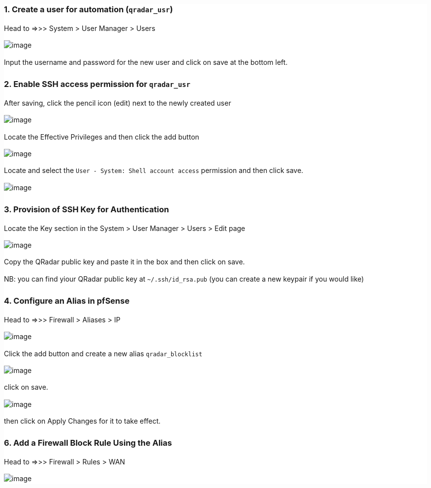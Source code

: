 ### 1. Create a user for automation (`qradar_usr`)

   Head to =>>> System > User Manager > Users
   
   <img width="1150" height="418" alt="image" src="https://github.com/user-attachments/assets/6383b00a-a074-4f71-844c-1745e2018894" />

   Input the username and password for the new user and click on save at the bottom left.

### 2. Enable SSH access permission for `qradar_usr`

   After saving, click the pencil icon (edit) next to the newly created user

   <img width="1137" height="36" alt="image" src="https://github.com/user-attachments/assets/5e2baf3a-290b-4ec0-8800-5d8807691f12" />
   
   Locate the Effective Privileges and then click the add button
   
   <img width="1143" height="165" alt="image" src="https://github.com/user-attachments/assets/3537622b-72f7-480b-a0f2-e3c42222f84a" />

   Locate and select the `User - System: Shell account access` permission and then click save.
   
   <img width="701" height="461" alt="image" src="https://github.com/user-attachments/assets/8126dd12-aa16-4ffe-a8d1-51678b1daf6d" />

### 3. Provision of SSH Key for Authentication

   Locate the Key section in the System > User Manager > Users > Edit page

   <img width="1145" height="231" alt="image" src="https://github.com/user-attachments/assets/48d7059b-5bab-4d89-b10b-d904f01f5a31" />

   Copy the QRadar public key and paste it in the box and then click on save.

   NB: you can find yiour QRadar public key at `~/.ssh/id_rsa.pub` (you can create a new keypair if you would like)

### 4. Configure an Alias in pfSense

   Head to =>>> Firewall > Aliases > IP

   <img width="1153" height="311" alt="image" src="https://github.com/user-attachments/assets/7ab7e381-e921-4d91-b2bc-e6e8e7b45dd7" />

   Click the add button and create a new alias `qradar_blocklist`

   <img width="1155" height="534" alt="image" src="https://github.com/user-attachments/assets/f9f3dec4-f808-4a2b-93b1-e787075800c1" />

   click on save.

   <img width="1157" height="169" alt="image" src="https://github.com/user-attachments/assets/579549a2-9874-47c8-bef6-b34573d9c0f1" />

   then click on Apply Changes for it to take effect.
   
### 6. Add a Firewall Block Rule Using the Alias

   Head to =>>> Firewall > Rules > WAN

   <img width="1159" height="379" alt="image" src="https://github.com/user-attachments/assets/03ddd729-2a93-4c7b-bb91-c3bc68a9ae42" />
